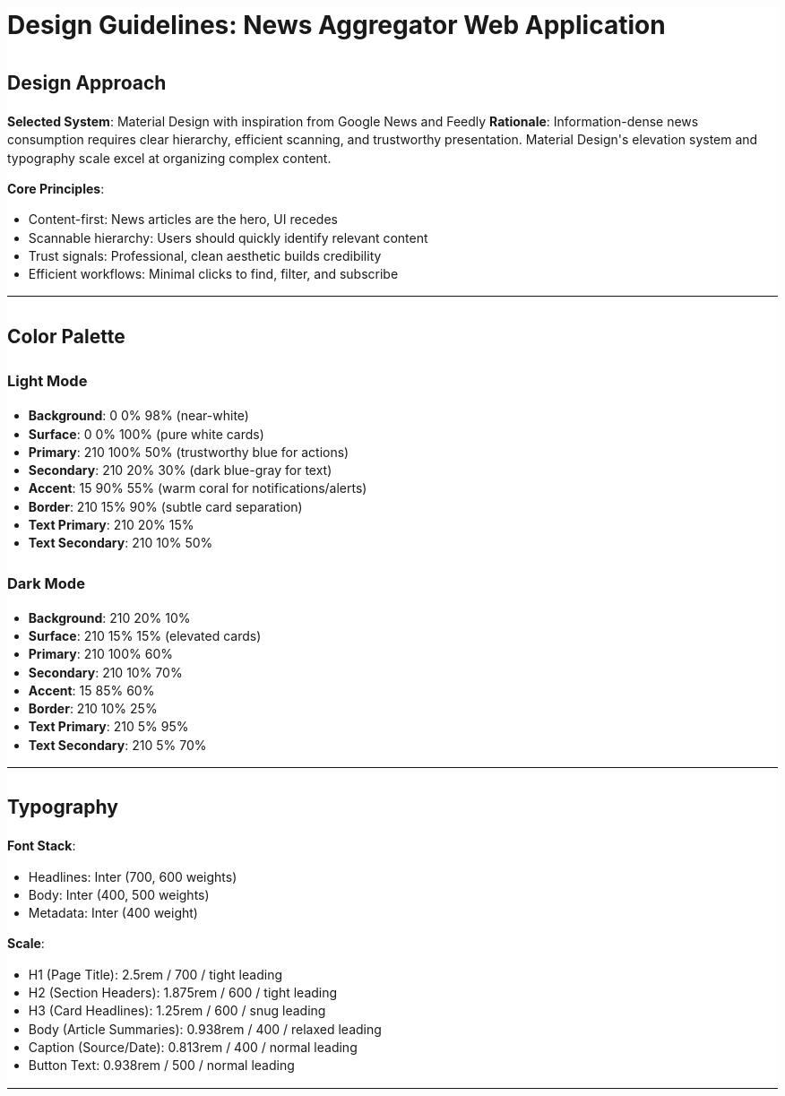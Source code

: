 # Design Guidelines: News Aggregator Web Application

## Design Approach

**Selected System**: Material Design with inspiration from Google News and Feedly
**Rationale**: Information-dense news consumption requires clear hierarchy, efficient scanning, and trustworthy presentation. Material Design's elevation system and typography scale excel at organizing complex content.

**Core Principles**:
- Content-first: News articles are the hero, UI recedes
- Scannable hierarchy: Users should quickly identify relevant content
- Trust signals: Professional, clean aesthetic builds credibility
- Efficient workflows: Minimal clicks to find, filter, and subscribe

---

## Color Palette

### Light Mode
- **Background**: 0 0% 98% (near-white)
- **Surface**: 0 0% 100% (pure white cards)
- **Primary**: 210 100% 50% (trustworthy blue for actions)
- **Secondary**: 210 20% 30% (dark blue-gray for text)
- **Accent**: 15 90% 55% (warm coral for notifications/alerts)
- **Border**: 210 15% 90% (subtle card separation)
- **Text Primary**: 210 20% 15%
- **Text Secondary**: 210 10% 50%

### Dark Mode
- **Background**: 210 20% 10%
- **Surface**: 210 15% 15% (elevated cards)
- **Primary**: 210 100% 60%
- **Secondary**: 210 10% 70%
- **Accent**: 15 85% 60%
- **Border**: 210 10% 25%
- **Text Primary**: 210 5% 95%
- **Text Secondary**: 210 5% 70%

---

## Typography

**Font Stack**: 
- Headlines: Inter (700, 600 weights)
- Body: Inter (400, 500 weights)
- Metadata: Inter (400 weight)

**Scale**:
- H1 (Page Title): 2.5rem / 700 / tight leading
- H2 (Section Headers): 1.875rem / 600 / tight leading
- H3 (Card Headlines): 1.25rem / 600 / snug leading
- Body (Article Summaries): 0.938rem / 400 / relaxed leading
- Caption (Source/Date): 0.813rem / 400 / normal leading
- Button Text: 0.938rem / 500 / normal leading

---